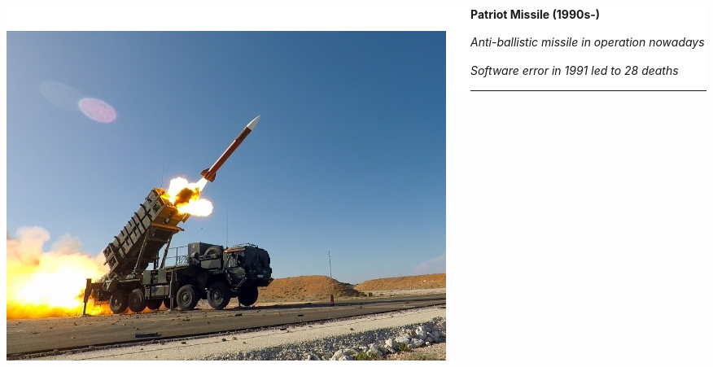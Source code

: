 <img src="images/sdi/patriot.jpg" style="max-width:540px;float:left;margin:30px 30px 100px 0px" />

**Patriot Missile (1990s-)**

_Anti-ballistic missile in operation nowadays_

_Software error in 1991 led to 28 deaths_

----------------------------------------------------------------------------------------------------
